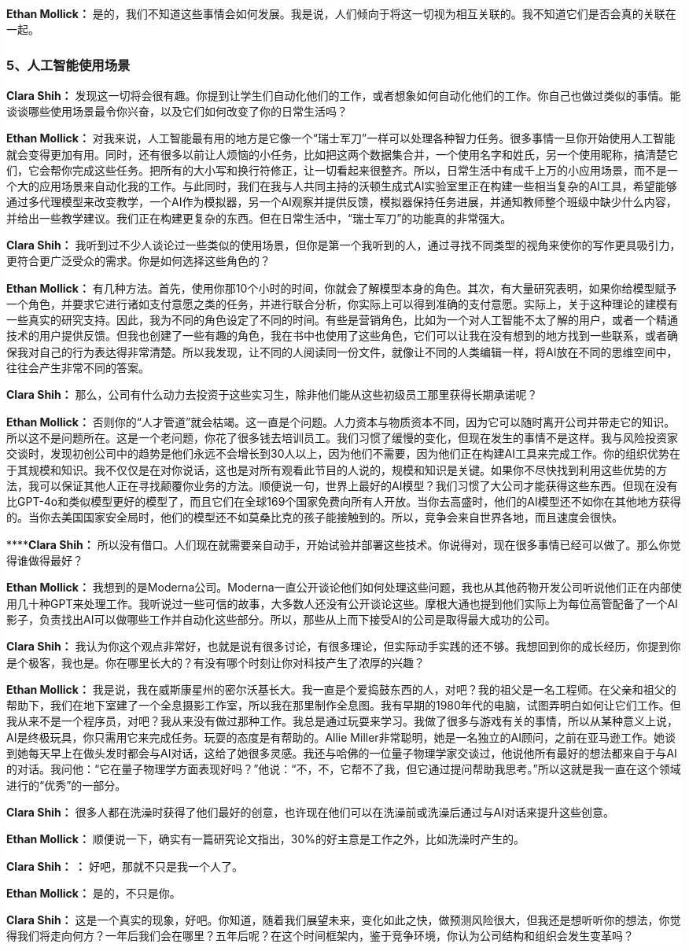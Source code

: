 **Ethan Mollick：** 是的，我们不知道这些事情会如何发展。我是说，人们倾向于将这一切视为相互关联的。我不知道它们是否会真的关联在一起。

### 5、人工智能使用场景

**Clara Shih：**
发现这一切将会很有趣。你提到让学生们自动化他们的工作，或者想象如何自动化他们的工作。你自己也做过类似的事情。能谈谈哪些使用场景最令你兴奋，以及它们如何改变了你的日常生活吗？

**Ethan Mollick：**
对我来说，人工智能最有用的地方是它像一个“瑞士军刀”一样可以处理各种智力任务。很多事情一旦你开始使用人工智能就会变得更加有用。同时，还有很多以前让人烦恼的小任务，比如把这两个数据集合并，一个使用名字和姓氏，另一个使用昵称，搞清楚它们，它会帮你完成这些任务。把所有的大小写和换行符修正，让一切看起来很整齐。所以，日常生活中有成千上万的小应用场景，而不是一个大的应用场景来自动化我的工作。与此同时，我们在我与人共同主持的沃顿生成式AI实验室里正在构建一些相当复杂的AI工具，希望能够通过多代理模型来改变教学，一个AI作为模拟器，另一个AI观察并提供反馈，模拟器保持任务进展，并通知教师整个班级中缺少什么内容，并给出一些教学建议。我们正在构建更复杂的东西。但在日常生活中，“瑞士军刀”的功能真的非常强大。

**Clara Shih：**
我听到过不少人谈论过一些类似的使用场景，但你是第一个我听到的人，通过寻找不同类型的视角来使你的写作更具吸引力，更符合更广泛受众的需求。你是如何选择这些角色的？

**Ethan Mollick：**
有几种方法。首先，使用你那10个小时的时间，你就会了解模型本身的角色。其次，有大量研究表明，如果你给模型赋予一个角色，并要求它进行诸如支付意愿之类的任务，并进行联合分析，你实际上可以得到准确的支付意愿。实际上，关于这种理论的建模有一些真实的研究支持。因此，我为不同的角色设定了不同的时间。有些是营销角色，比如为一个对人工智能不太了解的用户，或者一个精通技术的用户提供反馈。但我也创建了一些有趣的角色，我在书中也使用了这些角色，它们可以让我在没有想到的地方找到一些联系，或者确保我对自己的行为表达得非常清楚。所以我发现，让不同的人阅读同一份文件，就像让不同的人类编辑一样，将AI放在不同的思维空间中，往往会产生非常不同的答案。

**Clara Shih：** 那么，公司有什么动力去投资于这些实习生，除非他们能从这些初级员工那里获得长期承诺呢？

**Ethan Mollick：**
否则你的“人才管道”就会枯竭。这一直是个问题。人力资本与物质资本不同，因为它可以随时离开公司并带走它的知识。所以这不是问题所在。这是一个老问题，你花了很多钱去培训员工。我们习惯了缓慢的变化，但现在发生的事情不是这样。我与风险投资家交谈时，发现初创公司中的趋势是他们永远不会增长到30人以上，因为他们不需要，因为他们正在构建AI工具来完成工作。你的组织优势在于其规模和知识。我不仅仅是在对你说话，这也是对所有观看此节目的人说的，规模和知识是关键。如果你不尽快找到利用这些优势的方法，我可以保证其他人正在寻找颠覆你业务的方法。顺便说一句，世界上最好的AI模型？我们习惯了大公司才能获得这些东西。但现在没有比GPT-4o和类似模型更好的模型了，而且它们在全球169个国家免费向所有人开放。当你去高盛时，他们的AI模型还不如你在其他地方获得的。当你去美国国家安全局时，他们的模型还不如莫桑比克的孩子能接触到的。所以，竞争会来自世界各地，而且速度会很快。

******Clara Shih：**
所以没有借口。人们现在就需要亲自动手，开始试验并部署这些技术。你说得对，现在很多事情已经可以做了。那么你觉得谁做得最好？

**Ethan Mollick：**
我想到的是Moderna公司。Moderna一直公开谈论他们如何处理这些问题，我也从其他药物开发公司听说他们正在内部使用几十种GPT来处理工作。我听说过一些可信的故事，大多数人还没有公开谈论这些。摩根大通也提到他们实际上为每位高管配备了一个AI影子，负责找出AI可以做哪些工作并自动化这些部分。所以，那些从上而下接受AI的公司是取得最大成功的公司。

**Clara Shih：**
我认为你这个观点非常好，也就是说有很多讨论，有很多理论，但实际动手实践的还不够。我想回到你的成长经历，你提到你是个极客，我也是。你在哪里长大的？有没有哪个时刻让你对科技产生了浓厚的兴趣？

**Ethan Mollick：**
我是说，我在威斯康星州的密尔沃基长大。我一直是个爱捣鼓东西的人，对吧？我的祖父是一名工程师。在父亲和祖父的帮助下，我们在地下室建了一个全息摄影工作室，所以我在那里制作全息图。我有早期的1980年代的电脑，试图弄明白如何让它们工作。但我从来不是一个程序员，对吧？我从来没有做过那种工作。我总是通过玩耍来学习。我做了很多与游戏有关的事情，所以从某种意义上说，AI是终极玩具，你只需用它来完成任务。玩耍的态度是有帮助的。Allie
Miller非常聪明，她是一名独立的AI顾问，之前在亚马逊工作。她谈到她每天早上在做头发时都会与AI对话，这给了她很多灵感。我还与哈佛的一位量子物理学家交谈过，他说他所有最好的想法都来自于与AI的对话。我问他：“它在量子物理学方面表现好吗？”他说：“不，不，它帮不了我，但它通过提问帮助我思考。”所以这就是我一直在这个领域进行的“优秀”的一部分。

**Clara Shih：** 很多人都在洗澡时获得了他们最好的创意，也许现在他们可以在洗澡前或洗澡后通过与AI对话来提升这些创意。

**Ethan Mollick：** 顺便说一下，确实有一篇研究论文指出，30%的好主意是工作之外，比如洗澡时产生的。

**Clara Shih： ：** 好吧，那就不只是我一个人了。

**Ethan Mollick：** 是的，不只是你。

**Clara Shih：**
这是一个真实的现象，好吧。你知道，随着我们展望未来，变化如此之快，做预测风险很大，但我还是想听听你的想法，你觉得我们将走向何方？一年后我们会在哪里？五年后呢？在这个时间框架内，鉴于竞争环境，你认为公司结构和组织会发生变革吗？
